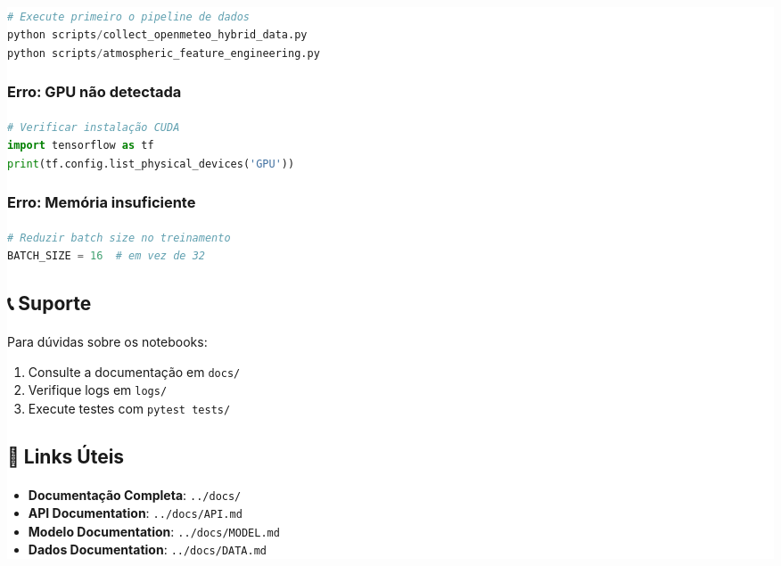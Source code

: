 ```python
# Execute primeiro o pipeline de dados
python scripts/collect_openmeteo_hybrid_data.py
python scripts/atmospheric_feature_engineering.py
```

### Erro: GPU não detectada

```python
# Verificar instalação CUDA
import tensorflow as tf
print(tf.config.list_physical_devices('GPU'))
```

### Erro: Memória insuficiente

```python
# Reduzir batch size no treinamento
BATCH_SIZE = 16  # em vez de 32
```

## 📞 Suporte

Para dúvidas sobre os notebooks:

1. Consulte a documentação em `docs/`
2. Verifique logs em `logs/`
3. Execute testes com `pytest tests/`

## 🔗 Links Úteis

- **Documentação Completa**: `../docs/`
- **API Documentation**: `../docs/API.md`
- **Modelo Documentation**: `../docs/MODEL.md`
- **Dados Documentation**: `../docs/DATA.md`
